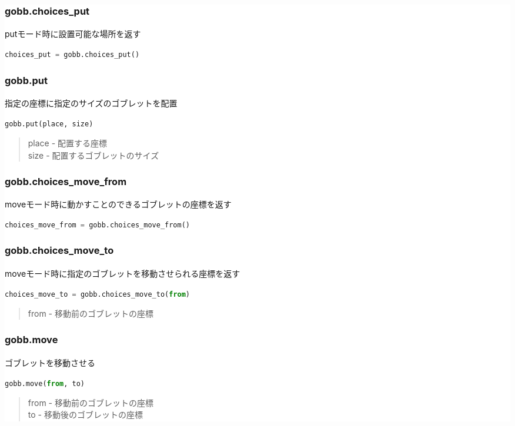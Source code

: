### gobb.choices_put

putモード時に設置可能な場所を返す

```py
choices_put = gobb.choices_put()
```

### gobb.put

指定の座標に指定のサイズのゴブレットを配置

```py
gobb.put(place, size)
```

> place - 配置する座標  
size - 配置するゴブレットのサイズ

### gobb.choices_move_from

moveモード時に動かすことのできるゴブレットの座標を返す

```py
choices_move_from = gobb.choices_move_from()
```

### gobb.choices_move_to

moveモード時に指定のゴブレットを移動させられる座標を返す

```py
choices_move_to = gobb.choices_move_to(from)
```

> from - 移動前のゴブレットの座標

### gobb.move

ゴブレットを移動させる

```py
gobb.move(from, to)
```

> from - 移動前のゴブレットの座標  
to - 移動後のゴブレットの座標
